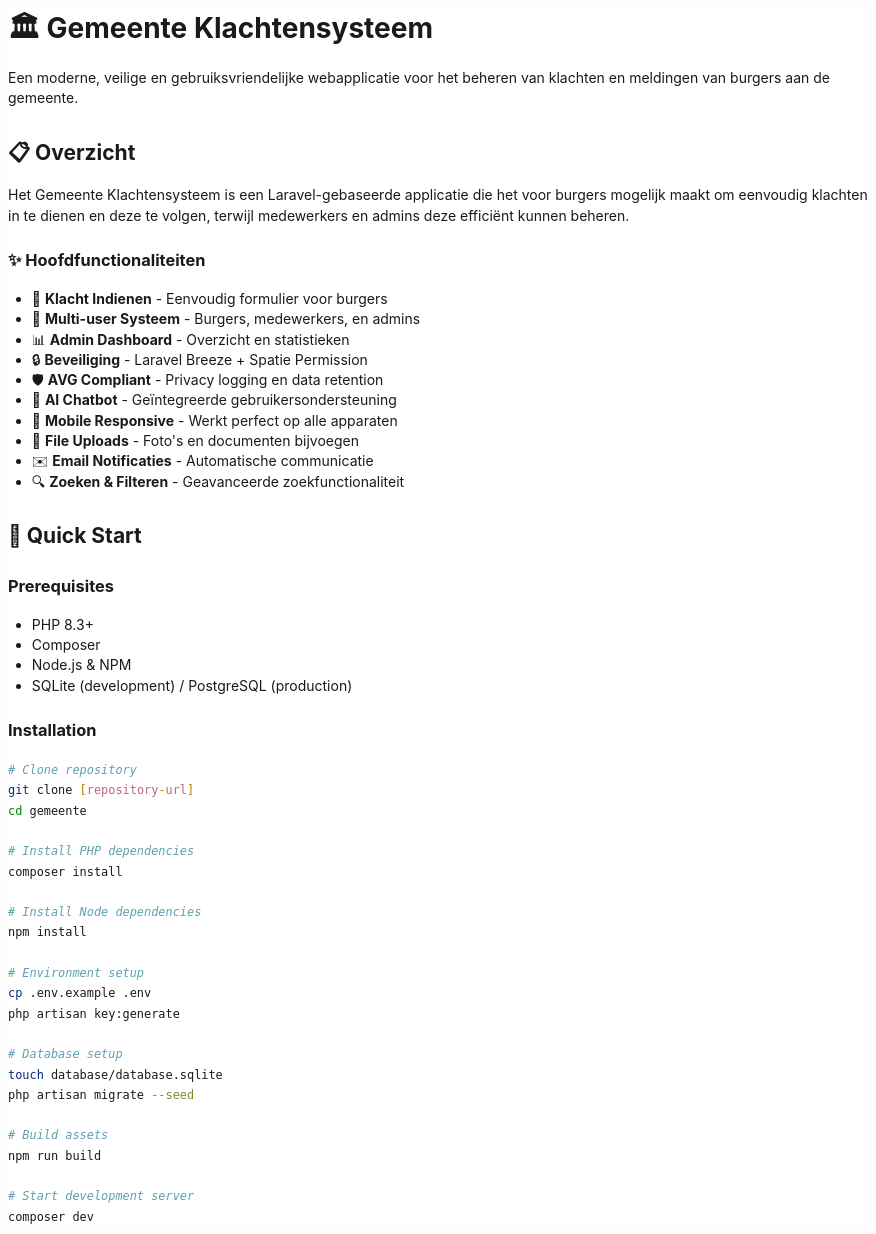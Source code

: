 # 🏛️ Gemeente Klachtensysteem

Een moderne, veilige en gebruiksvriendelijke webapplicatie voor het beheren van klachten en meldingen van burgers aan de gemeente.

## 📋 Overzicht

Het Gemeente Klachtensysteem is een Laravel-gebaseerde applicatie die het voor burgers mogelijk maakt om eenvoudig klachten in te dienen en deze te volgen, terwijl medewerkers en admins deze efficiënt kunnen beheren.

### ✨ Hoofdfunctionaliteiten

- 📝 **Klacht Indienen** - Eenvoudig formulier voor burgers
- 👥 **Multi-user Systeem** - Burgers, medewerkers, en admins
- 📊 **Admin Dashboard** - Overzicht en statistieken
- 🔒 **Beveiliging** - Laravel Breeze + Spatie Permission
- 🛡️ **AVG Compliant** - Privacy logging en data retention
- 🤖 **AI Chatbot** - Geïntegreerde gebruikersondersteuning
- 📱 **Mobile Responsive** - Werkt perfect op alle apparaten
- 📎 **File Uploads** - Foto's en documenten bijvoegen
- ✉️ **Email Notificaties** - Automatische communicatie
- 🔍 **Zoeken & Filteren** - Geavanceerde zoekfunctionaliteit

## 🚀 Quick Start

### Prerequisites
- PHP 8.3+
- Composer
- Node.js & NPM
- SQLite (development) / PostgreSQL (production)

### Installation

```bash
# Clone repository
git clone [repository-url]
cd gemeente

# Install PHP dependencies
composer install

# Install Node dependencies
npm install

# Environment setup
cp .env.example .env
php artisan key:generate

# Database setup
touch database/database.sqlite
php artisan migrate --seed

# Build assets
npm run build

# Start development server
composer dev
```

